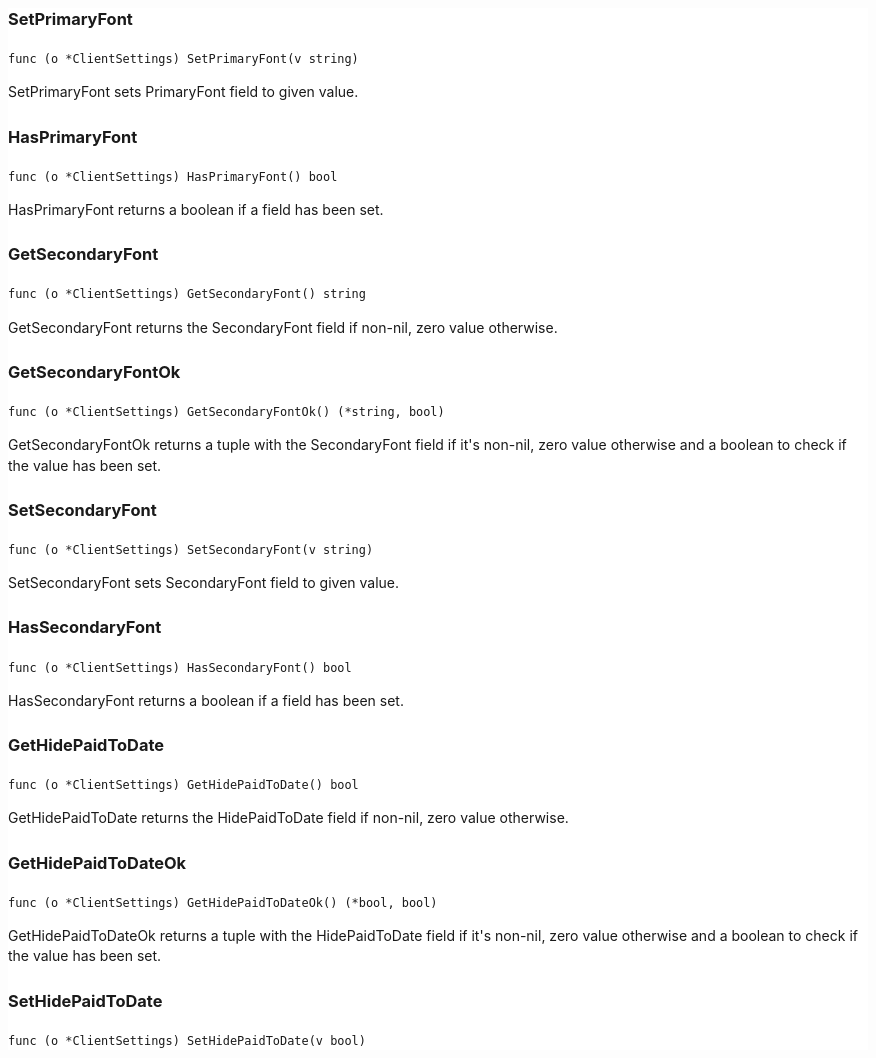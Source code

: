 ### SetPrimaryFont

`func (o *ClientSettings) SetPrimaryFont(v string)`

SetPrimaryFont sets PrimaryFont field to given value.

### HasPrimaryFont

`func (o *ClientSettings) HasPrimaryFont() bool`

HasPrimaryFont returns a boolean if a field has been set.

### GetSecondaryFont

`func (o *ClientSettings) GetSecondaryFont() string`

GetSecondaryFont returns the SecondaryFont field if non-nil, zero value otherwise.

### GetSecondaryFontOk

`func (o *ClientSettings) GetSecondaryFontOk() (*string, bool)`

GetSecondaryFontOk returns a tuple with the SecondaryFont field if it's non-nil, zero value otherwise
and a boolean to check if the value has been set.

### SetSecondaryFont

`func (o *ClientSettings) SetSecondaryFont(v string)`

SetSecondaryFont sets SecondaryFont field to given value.

### HasSecondaryFont

`func (o *ClientSettings) HasSecondaryFont() bool`

HasSecondaryFont returns a boolean if a field has been set.

### GetHidePaidToDate

`func (o *ClientSettings) GetHidePaidToDate() bool`

GetHidePaidToDate returns the HidePaidToDate field if non-nil, zero value otherwise.

### GetHidePaidToDateOk

`func (o *ClientSettings) GetHidePaidToDateOk() (*bool, bool)`

GetHidePaidToDateOk returns a tuple with the HidePaidToDate field if it's non-nil, zero value otherwise
and a boolean to check if the value has been set.

### SetHidePaidToDate

`func (o *ClientSettings) SetHidePaidToDate(v bool)`
